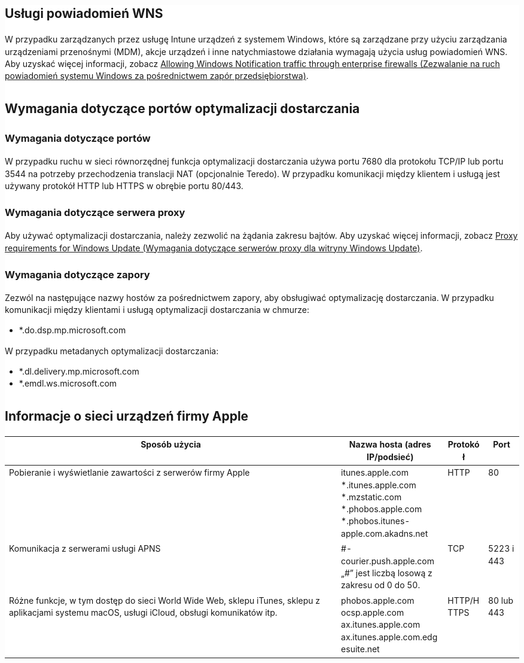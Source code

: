 ## <a name="windows-push-notification-services-wns"></a>Usługi powiadomień WNS  

W przypadku zarządzanych przez usługę Intune urządzeń z systemem Windows, które są zarządzane przy użyciu zarządzania urządzeniami przenośnymi (MDM), akcje urządzeń i inne natychmiastowe działania wymagają użycia usług powiadomień WNS. Aby uzyskać więcej informacji, zobacz [Allowing Windows Notification traffic through enterprise firewalls (Zezwalanie na ruch powiadomień systemu Windows za pośrednictwem zapór przedsiębiorstwa)](https://docs.microsoft.com/windows/uwp/design/shell/tiles-and-notifications/firewall-allowlist-config).  

## <a name="delivery-optimization-port-requirements"></a>Wymagania dotyczące portów optymalizacji dostarczania  

### <a name="port-requirements"></a>Wymagania dotyczące portów  

W przypadku ruchu w sieci równorzędnej funkcja optymalizacji dostarczania używa portu 7680 dla protokołu TCP/IP lub portu 3544 na potrzeby przechodzenia translacji NAT (opcjonalnie Teredo). W przypadku komunikacji między klientem i usługą jest używany protokół HTTP lub HTTPS w obrębie portu 80/443.

### <a name="proxy-requirements"></a>Wymagania dotyczące serwera proxy  

Aby używać optymalizacji dostarczania, należy zezwolić na żądania zakresu bajtów. Aby uzyskać więcej informacji, zobacz [Proxy requirements for Windows Update (Wymagania dotyczące serwerów proxy dla witryny Windows Update)](https://docs.microsoft.com/windows/deployment/update/windows-update-troubleshooting).

### <a name="firewall-requirements"></a>Wymagania dotyczące zapory  

Zezwól na następujące nazwy hostów za pośrednictwem zapory, aby obsługiwać optymalizację dostarczania.
W przypadku komunikacji między klientami i usługą optymalizacji dostarczania w chmurze:
- \*.do.dsp.mp.microsoft.com

W przypadku metadanych optymalizacji dostarczania:
- \*.dl.delivery.mp.microsoft.com
- \*.emdl.ws.microsoft.com

## <a name="apple-device-network-information"></a>Informacje o sieci urządzeń firmy Apple  

|Sposób użycia|Nazwa hosta (adres IP/podsieć)|Protokół|Port|
|-----|--------|------|-------|
|Pobieranie i wyświetlanie zawartości z serwerów firmy Apple|itunes.apple.com<br>\*.itunes.apple.com<br>\*.mzstatic.com<br>\*.phobos.apple.com<br> \*.phobos.itunes-apple.com.akadns.net |    HTTP    |      80      |
|Komunikacja z serwerami usługi APNS|#-courier.push.apple.com<br>„#” jest liczbą losową z zakresu od 0 do 50.|    TCP     |  5223 i 443  |
|Różne funkcje, w tym dostęp do sieci World Wide Web, sklepu iTunes, sklepu z aplikacjami systemu macOS, usługi iCloud, obsługi komunikatów itp. |phobos.apple.com<br>ocsp.apple.com<br>ax.itunes.apple.com<br>ax.itunes.apple.com.edgesuite.net| HTTP/HTTPS |  80 lub 443   |
